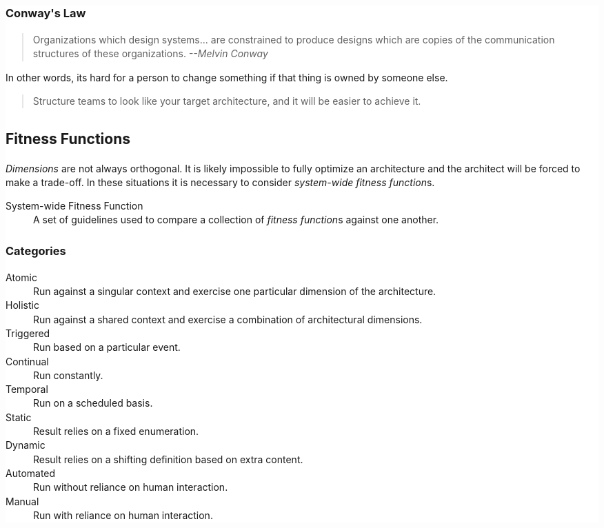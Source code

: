 
### Conway's Law

> Organizations which design systems... are constrained to produce designs which are copies of the communication
> structures of these organizations.  *--Melvin Conway* 

In other words, its hard for a person to change something if that thing is owned by someone else. 

> Structure teams to look like your target architecture, and it will be easier to achieve it.

## Fitness Functions

*Dimensions* are not always orthogonal. It is likely impossible to fully optimize an architecture and the 
architect will be forced to make a trade-off. In these situations it is necessary to consider *system-wide 
fitness function*s.

<dl>
  <dt>System-wide Fitness Function</dt>
  <dd>
  A set of guidelines used to compare a collection of <i>fitness function</i>s against one another.
  </dd>
</dl>

### Categories

<dl>
  <dt>Atomic</dt>
  <dd>
  Run against a singular context and exercise one particular dimension of the architecture.
  </dd>
  <dt>Holistic</dt>
  <dd>
  Run against a shared context and exercise a combination of architectural dimensions.
  </dd>
  <dt>Triggered</dt>
  <dd>
  Run based on a particular event.
  </dd>
  <dt>Continual</dt>
  <dd>
  Run constantly.
  </dd>
  <dt>Temporal</dt>
  <dd>
  Run on a scheduled basis.
  </dd>
  <dt>Static</dt>
  <dd>
  Result relies on a fixed enumeration.
  </dd>
  <dt>Dynamic</dt>
  <dd>
  Result relies on a shifting definition based on extra content.
  </dd>
  <dt>Automated</dt>
  <dd>
  Run without reliance on human interaction.
  </dd>
  <dt>Manual</dt>
  <dd>
  Run with reliance on human interaction.
  </dd>